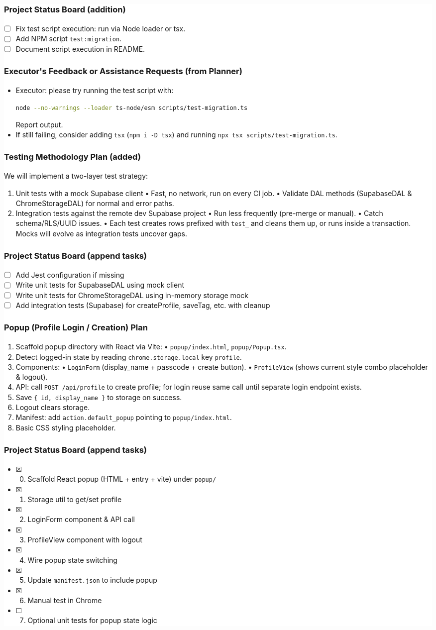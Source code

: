 ### Project Status Board (addition)
- [ ] Fix test script execution: run via Node loader or tsx.
- [ ] Add NPM script `test:migration`.
- [ ] Document script execution in README.

### Executor's Feedback or Assistance Requests (from Planner)
- Executor: please try running the test script with:
  ```sh
  node --no-warnings --loader ts-node/esm scripts/test-migration.ts
  ```
  Report output.
- If still failing, consider adding `tsx` (`npm i -D tsx`) and running `npx tsx scripts/test-migration.ts`.

### Testing Methodology Plan (added)
We will implement a two-layer test strategy:
1. Unit tests with a mock Supabase client
   • Fast, no network, run on every CI job.
   • Validate DAL methods (SupabaseDAL & ChromeStorageDAL) for normal and error paths.
2. Integration tests against the remote dev Supabase project
   • Run less frequently (pre-merge or manual).
   • Catch schema/RLS/UUID issues.
   • Each test creates rows prefixed with `test_` and cleans them up, or runs inside a transaction.
Mocks will evolve as integration tests uncover gaps.

### Project Status Board (append tasks)
- [ ] Add Jest configuration if missing
- [ ] Write unit tests for SupabaseDAL using mock client
- [ ] Write unit tests for ChromeStorageDAL using in-memory storage mock
- [ ] Add integration tests (Supabase) for createProfile, saveTag, etc. with cleanup

### Popup (Profile Login / Creation) Plan
1. Scaffold popup directory with React via Vite:
   • `popup/index.html`, `popup/Popup.tsx`.
2. Detect logged-in state by reading `chrome.storage.local` key `profile`.
3. Components:
   • `LoginForm` (display_name + passcode + create button).
   • `ProfileView` (shows current style combo placeholder & logout).
4. API: call `POST /api/profile` to create profile; for login reuse same call until separate login endpoint exists.
5. Save `{ id, display_name }` to storage on success.
6. Logout clears storage.
7. Manifest: add `action.default_popup` pointing to `popup/index.html`.
8. Basic CSS styling placeholder.

### Project Status Board (append tasks)
- [x] 0. Scaffold React popup (HTML + entry + vite) under `popup/`
- [x] 1. Storage util to get/set profile
- [x] 2. LoginForm component & API call
- [x] 3. ProfileView component with logout
- [x] 4. Wire popup state switching
- [x] 5. Update `manifest.json` to include popup
- [x] 6. Manual test in Chrome
- [ ] 7. Optional unit tests for popup state logic
